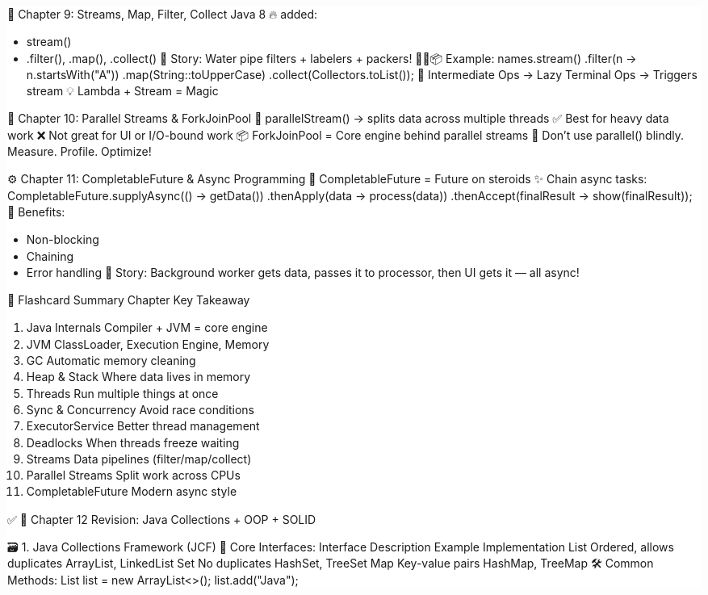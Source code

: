 
🌊 Chapter 9: Streams, Map, Filter, Collect
Java 8 🔥 added:
* stream()
* .filter(), .map(), .collect()
📖 Story: Water pipe filters + labelers + packers! 🧼🔗📦
Example:
names.stream()
     .filter(n -> n.startsWith("A"))
     .map(String::toUpperCase)
     .collect(Collectors.toList());
🧠 Intermediate Ops → Lazy Terminal Ops → Triggers stream
💡 Lambda + Stream = Magic


🔁 Chapter 10: Parallel Streams & ForkJoinPool
🚀 parallelStream() → splits data across multiple threads
✅ Best for heavy data work ❌ Not great for UI or I/O-bound work
📦 ForkJoinPool = Core engine behind parallel streams
🧠 Don’t use parallel() blindly. Measure. Profile. Optimize!


⚙️ Chapter 11: CompletableFuture & Async Programming
🧠 CompletableFuture = Future on steroids
✨ Chain async tasks:
CompletableFuture.supplyAsync(() -> getData())
                 .thenApply(data -> process(data))
                 .thenAccept(finalResult -> show(finalResult));
🎯 Benefits:
* Non-blocking
* Chaining
* Error handling
📖 Story:
Background worker gets data, passes it to processor, then UI gets it — all async!

📝 Flashcard Summary
Chapter	Key Takeaway
1. Java Internals	Compiler + JVM = core engine
2. JVM	ClassLoader, Execution Engine, Memory
3. GC	Automatic memory cleaning
4. Heap & Stack	Where data lives in memory
5. Threads	Run multiple things at once
6. Sync & Concurrency	Avoid race conditions
7. ExecutorService	Better thread management
8. Deadlocks	When threads freeze waiting
9. Streams	Data pipelines (filter/map/collect)
10. Parallel Streams	Split work across CPUs
11. CompletableFuture	Modern async style

✅ 📘 Chapter 12 Revision: Java Collections + OOP + SOLID

🗃️ 1. Java Collections Framework (JCF)
🔑 Core Interfaces:
Interface	Description	Example Implementation
List	Ordered, allows duplicates	ArrayList, LinkedList
Set	No duplicates	HashSet, TreeSet
Map	Key-value pairs	HashMap, TreeMap
🛠 Common Methods:
List<String> list = new ArrayList<>();
list.add("Java");
